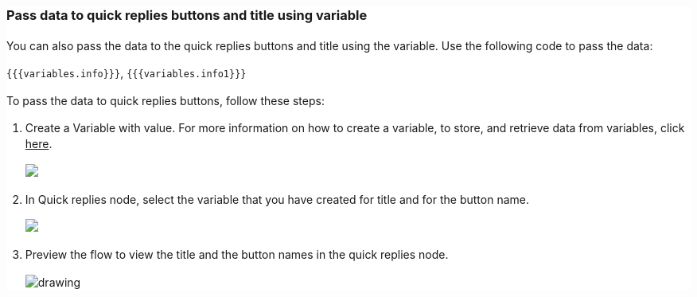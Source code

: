 ### Pass data to quick replies buttons and title using variable

You can also pass the data to the quick replies buttons and title using the variable. Use the following code to pass the data:

`{{{variables.info}}}`, `{{{variables.info1}}}`

To pass the data to quick replies buttons, follow these steps:

1. Create a Variable with value. For more information on how to create a variable, to store, and retrieve data from variables, click [here](https://docs.yellow.ai/docs/platform_concepts/studio/build/bot-variables#31-create-a-variable-via-nodes).

     ![](https://i.imgur.com/McjHRjw.png)

2. In Quick replies node, select the variable that you have created for title and for the button name.

    ![](https://i.imgur.com/QL3RlOy.png)
    
3. Preview the flow to view the title and the button names in the quick replies node.

      <img  src="https://i.imgur.com/lcA6BgV.png"  alt="drawing"  width="40%"/>